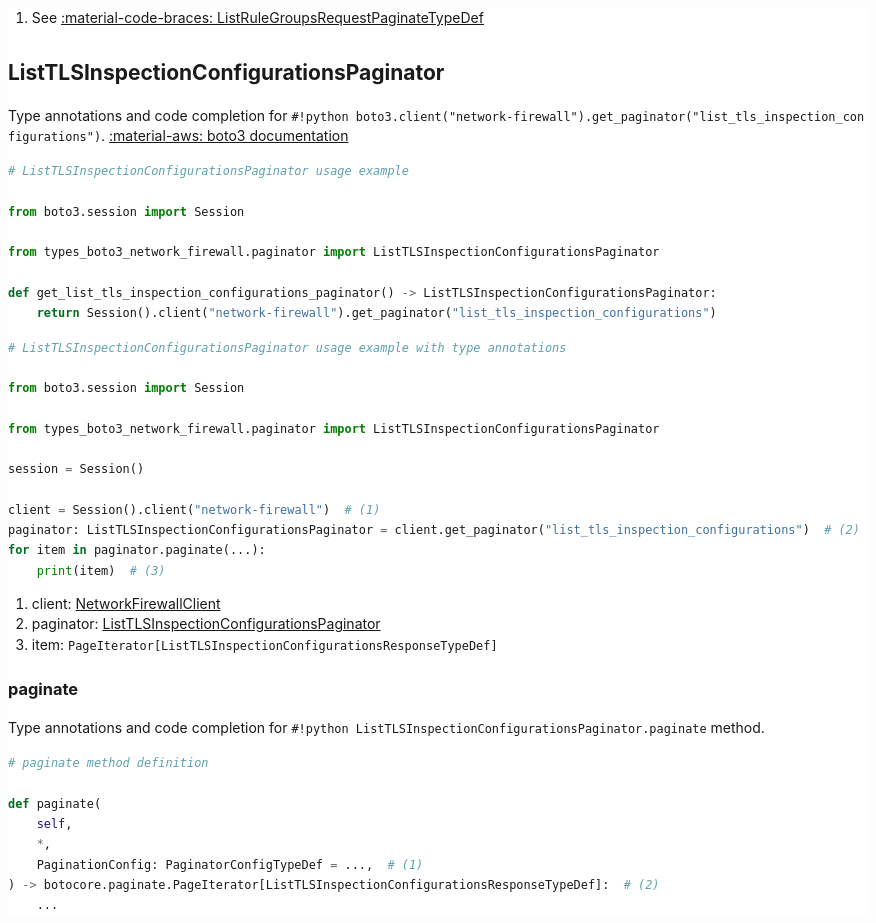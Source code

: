 1. See [:material-code-braces: ListRuleGroupsRequestPaginateTypeDef](./type_defs.md#listrulegroupsrequestpaginatetypedef)
## ListTLSInspectionConfigurationsPaginator

Type annotations and code completion for `#!python boto3.client("network-firewall").get_paginator("list_tls_inspection_configurations")`.
[:material-aws: boto3 documentation](https://boto3.amazonaws.com/v1/documentation/api/latest/reference/services/network-firewall/paginator/ListTLSInspectionConfigurations.html#NetworkFirewall.Paginator.ListTLSInspectionConfigurations)

```python
# ListTLSInspectionConfigurationsPaginator usage example

from boto3.session import Session

from types_boto3_network_firewall.paginator import ListTLSInspectionConfigurationsPaginator

def get_list_tls_inspection_configurations_paginator() -> ListTLSInspectionConfigurationsPaginator:
    return Session().client("network-firewall").get_paginator("list_tls_inspection_configurations")
```

```python
# ListTLSInspectionConfigurationsPaginator usage example with type annotations

from boto3.session import Session

from types_boto3_network_firewall.paginator import ListTLSInspectionConfigurationsPaginator

session = Session()

client = Session().client("network-firewall")  # (1)
paginator: ListTLSInspectionConfigurationsPaginator = client.get_paginator("list_tls_inspection_configurations")  # (2)
for item in paginator.paginate(...):
    print(item)  # (3)
```

1. client: [NetworkFirewallClient](./client.md)
2. paginator: [ListTLSInspectionConfigurationsPaginator](./paginators.md#listtlsinspectionconfigurationspaginator)
3. item: `PageIterator[ListTLSInspectionConfigurationsResponseTypeDef]`


### paginate

Type annotations and code completion for `#!python ListTLSInspectionConfigurationsPaginator.paginate` method.

```python
# paginate method definition

def paginate(
    self,
    *,
    PaginationConfig: PaginatorConfigTypeDef = ...,  # (1)
) -> botocore.paginate.PageIterator[ListTLSInspectionConfigurationsResponseTypeDef]:  # (2)
    ...
```
